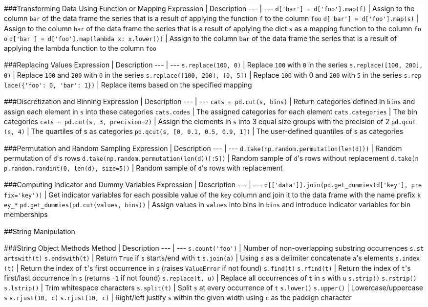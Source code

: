 ###Transforming Data Using Function or Mapping
Expression | Description
---  | ---
`d['bar'] = d['foo'].map(f)` | Assign to the column `bar` of the data frame the series that is a result of applying the function `f` to the column `foo`
 `d['bar'] = d['foo'].map(s)` | Assign to the column `bar` of the data frame the series that is a result of applying the dict `s` as a mapping function to the column `foo`
`d['bar'] = d['foo'].map(lambda x: x.lower())` | Assign to the column `bar` of the data frame the series that is a result of applying the lambda function to the column `foo`

###Replacing Values
Expression | Description
---  | ---
`s.replace(100, 0)` | Replace `100` with `0` in the series
`s.replace([100, 200], 0)` | Replace `100` and `200` with `0` in the series
`s.replace([100, 200], [0, 5])` | Replace `100` with 0 and `200` with `5` in the series
`s.replace({'foo': 0, 'bar': 1})` | Replace items based on the specified mapping

###Discretization and Binning
Expression | Description
---  | ---
`cats = pd.cut(s, bins)` | Return categories defined in `bins` and assign each element in `s` into these categories
`cats.codes` | The assigned categories for each element
`cats.categories` | The bin categories
`cats = pd.cut(s, 3, precision=2)` | Assign the elements in `s` into 3 equal size groups with the precision of 2
`pd.qcut(s, 4)` | The quartiles of s as categories
`pd.qcut(s, [0, 0.1, 0.5, 0.9, 1])` | The user-defined quantiles of s as categories

###Permutation and Random Sampling
Expression | Description
---  | ---
`d.take(np.random.permutation(len(d)))` | Random permutation of `d`'s rows
`d.take(np.random.permutation(len(d))[:5])` | Random sample of `d`'s rows without replacement
`d.take(np.random.randint(0, len(d), size=5))` | Random sample of `d`'s rows with replacement

###Computing Indicator and Dummy Variables
Expression | Description
---  | ---
`d[['data']].join(pd.get_dummies(d['key'], prefix='key'))` | Get indicator variables for each possible value of the `key` column and join it to the data frame with the name prefix `key_*`
`pd.get_dummies(pd.cut(values, bins))` | Assign values in `values` into bins in `bins` and introduce indicator variables for bin memberships

##String Manipulation

###String Object Methods
Method | Description
---  | ---
`s.count('foo')` | Number of non-overlapping substring occurrences
`s.startswith(t)` `s.endswith(t)` | Return `True` if `s` starts/end with `t`
`s.join(a)` | Using `s` as a delimiter concatenate `a`'s elements
`s.index(t)` | Return the index of `t`'s first occurrence in `s` (raises `ValueError` if not found)
`s.find(t)` `s.rfind(t)` | Return the index of `t`'s first/last occurrence in `s` (returns `-1` if not found)
`s.replace(t, u)` | Replace all occurrences of `t` in `s` with `u`
`s.strip()` `s.rstrip()` `s.lstrip()` | Trim whitespace characters
`s.split(t)` | Split `s` at every occurrence of `t`
`s.lower()` `s.upper()` | Lowercase/uppercase `s`
`s.rjust(10, c)` `s.rjust(10, c)` | Right/left justify `s` within the given width using `c` as the paddign character
